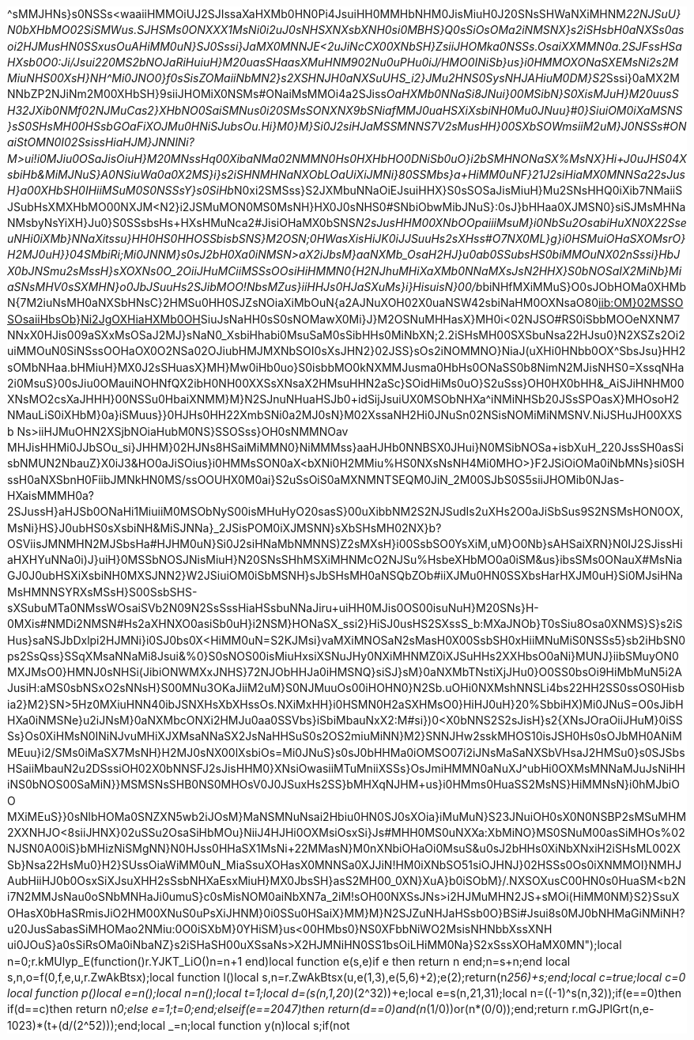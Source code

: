 ^sMMJHNs}s0NSSs<waaiiHMMOiUJ2SJIssaXaHXMb0HN0Pi4JsuiHH0MMHbNHM0JisMiuH0J20SNsSHWaNXiMHNM*22NJSuU}N0bXHbMO02SiSMWus.SJHSMs0ONXXX1MsNi0i2uJ0sNHSXNXsbXNH0si0MBHS}Q0sSiOsOMa2iNMSNX}s2iSHsbH0aNXSs0asoi2HJMusHN0SSxusOuAHiMM0uN}SJ0Sssi}JaMX0MNNJE<2uJiNcCX00XNbSH}ZsiiJHOMka0NSSs.OsaiXXMMN0a.2SJFssHSaHXsb0O0:Ji/Jsui220MS2bNOJaRiHuiuH}M20uasSHaasXMuHNM902Nu0uPHu0iJ/HMO0INiSb}us}i0HMMOXONaSXEMsNi2s2MMiuNHS00XsH}NH^Mi0JNO0}f0sSisZOMaiiNbMN2}s2XSHNJH0aNXSuUHS_i2}JMu2HNS0SysNHJAHiuM0DM}S2*Sssi}0aMX2MNNbZP2NJiNm2M00XHbSH}9siiJHOMiX0NSMs#ONaiMsMMOi4a2SJiss*OaHXMb0NNaSi8JNui}00MSibN}S0XisMJuH}M20uusSH32JXib0NMf02NJMuCas2}XHbNO0SaiSMNus0i20SMsSONXNX9bSNiafMMJ0uaHSXiXsbiNH0Mu0JNuu}#0}SiuiOM0iXaMSNS}sS0SHsMH00HSsbGOaFiXOJMu0HNiSJubsOu.Hi}M0}M}Si0J2siHJaMSSMNNS7V2sMusHH}00SXbSOWmsiiM2uM}J0NSSs#ONaiStOMN0I02SsissHiaHJM}JNNlNi?M>ui!i0MJiu0OSaJisOiuH}M20MNssHq00XibaNMa02NMMN0Hs0HXHbHO0DNiSb0uO}i2bSMHNONaSX%MsNX}Hi+J0uJHS04XsbiHb&MiMJNuS}A0NSiuWa0a0X2MS}i}s2iSHNMHNaNXObLOaUiXiJMNi}80SSMbs}a+HiMM0uNF}21J2siHiaMX0MNNSa22sJusH}a00XHbSH0IHiiMSuM0S0NSSsY}s0SiHb*N0xi2SMSss}S2JXMbuNNaOiEJsuiHHX}S0sSOSaJisMiuH}Mu2SNsHHQ0iXib7NMaiiSJSubHsXMXHbMO00NXJM<N2}i2JSMuMON0MS0MsNH}HX0J0sNHS0#SNbiObwMibJNuS}:0sJ}bHHaa0XJMSN0}siSJMsMHNaNMsbyNsYiXH}Ju0}S0SSsbsHs+HXsHMuNca2#JisiOHaMX0bSNS*N2sJusHHM00XNbOOpaiiiMsuM}i0NbSu2OsabiHuXN0X22SseuNHi0iXMb}NNaXitssu}HH0HS0HHOSSbisbSNS}M2OSN;0HWasXisHiJK0iJJSuuHs2sXHss#O7NX0ML}g}i0HSMuiOHaSXOMsrO}H2MJ0uH}}04SMbiRi;Mi0JNNM}s0sJ2bH0Xa0iNMSN>aX2iJbsM}aaNXMb_OsaH2HJ}u0ab0SSubsHS0biMMOuNX02nSssi}HbJX0bJNSmu2sMssH}sXOXNs0O_2OiiJHuMCiiMSSsOOsiHiHMMN0{H2NJhuMHiXaXMb0NNaMXsJsN2HHX}S0bNOSaIX2MiNb}MiaSNsMHV0sSXMHN}o0JbJSuuHs2SJibMOO!NbsMZus}iiHHJs0HJaSXuMs}i}HisuisN}00/b*biNHfMXiMMuS}O0sJObHOMa0XHMbN{7M2iuNsMH0aNXSbHNsC}2HMSu0HH0SJZsNOiaXiMbOuN{a2AJNuXOH02X0uaNSW42sbiNaHM0OXNsaO80<iib:OM}02MSSOSOsaiiHbsOb}Ni2JgOXHiaHXMb0OH>SiuJsNaHH0sS0sNOMawX0Mi}J}M2OSNuMHHasX}MH0i<02NJSO#RS0iSbbMOOeNXNM7NNxX0HJis009aSXxMsOSaJ2MJ}sNaN0_XsbiHhabi0MsuSaM0sSibHHs0MiNbXN;2.2iSHsMH00SXSbuNsa22HJsu0}N2XSZs2Oi2uiMMOuN0SiNSssOOHaOX0O2NSa02OJiubHMJMXNbSOI0sXsJHN2}02JSS}sOs2iNOMMNO}NiaJ(uXHi0HNbb0OX^SbsJsu}HH2sOMbNHaa.bHMiuH}MX0J2sSHuasX}MH}Mw0iHb0uo}S0isbbMO0kNXMMJusma0HbHs0ONaSS0b8NimN2MJisNHS0=XssqNHa2i0MsuS}00sJiu0OMauiNOHNfQX2ibH0NH00XXSsXNsaX2HMsuHHN2aSc}SOidHiMs0uO}S2uSss}OH0HX0bHH&_AiSJiHNHM00XNsMO2csXaJHHH}00NSSu0HbaiXNMM}M}N2SJnuNHuaHSJb0+idSijJsuiUX0MSObNHXa^iNMiNHSb20JSsSPOasX}MHOsoH2NMauLiS0iXHbM}0a}iSMuus}}0HJHs0HH22XmbSNi0a2MJ0sN}M02XssaNH2Hi0JNuSn02NSisNOMiMiNMSNV.NiJSHuJH00XXSb Ns>iiHJMuOHN2XSjbNOiaHubM0NS}SSOSss}OH0sNMMNOav MHJisHHMi0JJbSOu_si}JHHM}02HJNs8HSaiMiMMN0}NiMMMss}aaHJHb0NNBSX0JHui}N0MSibNOSa+isbXuH_220JssSH0asSisbNMUN2NbauZ}X0iJ3&HO0aJiSOius}i0HMMsSON0aX<bXNi0H2MMiu%HS0NXsNsNH4Mi0MHO>}F2JSiOiOMa0iNbMNs}si0SHssH0aNXSbnH0FiibJMNkHN0MS/ssOOUHX0M0ai}S2uSsOiS0aMXNMNTSEQM0JiN_2M00SJbS0S5siiJHOMib0NJas-HXaisMMMH0a?2SJussH}aHJSb0ONaHi1MiuiiM0MSObNyS00isMHuHyO20sasS}00uXibbNM2S2NJSudIs2uXHs2O0aJiSbSus9S2NSMsHON0OX,MsNi}HS}J0ubHS0sXsbiNH&MiSJNNa}_2JSisPOM0iXJMSNN}sXbSHsMH02NX}b?OSViisJMNMHN2MJSbsHa#HJHM0uN}Si0J2siHNaMbNMNNS)Z2sMXsH}i00SsbSO0YsXiM,uM}O0Nb}sAHSaiXRN}N0IJ2SJissHiaHXHYuNNa0i)J}uiH}0MSSbNOSJNisMiuH}N20SNsSHhMSXiMHNMcO2NJSu%HsbeXHbMO0a0iSM&us}ibsSMs0ONauX#MsNiaGJ0J0ubHSXiXsbiNH0MXSJNN2}W2JSiuiOM0iSbMSNH}sJbSHsMH0aNSQbZOb#iiXJMu0HN0SSXbsHarHXJM0uH}Si0MJsiHNaMsHMNNSYRXsMSsH}S00SsbSHS-sXSubuMTa0NMssWOsaiSVb2N09N2SsSssHiaHSsbuNNaJiru+uiHH0MJis0OS00isuNuH}M20SNs}H-0MXis#NMDi2NMSN#Hs2aXHNXO0asiSb0uH}i2NSM}HONaSX_ssi2}HiSJ0usHS2SXssS_b:MXaJNOb}T0sSiu8Osa0XNMS}S}s2iSHus}saNSJbDxlpi2HJMNi}i0SJ0bs0X<HiMM0uN=S2KJMsi}vaMXiMNOSaN2sMasH0X00SsbSH0xHiiMNuMiS0NSSs5}sb2iHbSN0ps2SsQss}SSqXMsaNNaMi8Jsui&%0}S0sNOS00isMiuHxsiXSNuJHy0NXiMHNMZ0iXJSuHHs2XXHbsO0aNi}MUNJ}iibSMuyON0MXJMsO0}HMNJ0sNHSi(JibiONWMXxJNHS}72NJObHHJa0iHMSNQ}siSJ}sM}0aNXMbTNstiXjJHu0}O0SS0bsOi9HiMbMuN5i2AJusiH:aMS0sbNSxO2sNNsH}S00MNu3OKaJiiM2uM}S0NJMuuOs00iHOHN0}N2Sb.uOHi0NXMshNNSLi4bs22HH2SS0ssOS0Hisbia2}M2}SN>5Hz0MXiuHNN40ibJSNXHsXbXHssOs.NXiMxHH}i0HSMN0H2aSXHMsO0}HiHJ0uH}20%SbbiHX)Mi0JNuS=O0sJibHHXa0iNMSNe}u2iJNsM}0aNXMbcONXi2HMJu0aa0SSVbs}iSbiMbauNxX2:M#si})0<X0bNNS2S2sJisH}s2{XNsJOraOiiJHuM}0iSSSs}Os0XiHMsN0INiNJvuMHiXJXMsaNNaSX2JsNaHHSuS0s2OS2miuMiNN}M2}SNNJHw2sskMHOS10isJSH0Hs0sOJbMH0ANiMMEuu}i2/SMs0iMaSX7MsNH}H2MJ0sNX00lXsbiOs=Mi0JNuS}s0sJ0bHHMa0iOMSO07i2iJNsMaSaNXSbVHsaJ2HMSu0}s0SJSbsHSaiiMbauN2u2DSssiOH02X0bNNSFJ2sJisHHM0}XNsiOwasiiMTuMniiXSSs}OsJmiHMMN0aNuXJ^ubHi0OXMsMNNaMJuJsNiHHiNS0bNOS00SaMiN}}MSMSNsSHB0NS0MHOsV0J0JSuxHs2SS}bMHXqNJHM+us}i0HMms0HuaSS2MsNS}HiMMNsN}i0hMJbiOO MXiMEuS}}0sNlbHOMa0SNZXN5wb2iJOsM}MaNSMNuNsai2Hbiu0HN0SJ0sXOia}iMuMuN}S23JNuiOH0sX0N0NSBP2sMSuMHM2XXNHJO<8siiJHNX}02uSSu2OsaSiHbMOu}NiiJ4HJHi0OXMsiOsxSi}Js#MHH0MS0uNXXa:XbMiNO}MS0SNuM00asSiMHOs%02NJSN0A00iS}bMHizNiSMgNN}N0HJss0HHaSX1MsNi+22MMasN}M0nXNbiOHaOi0MsuS&u0sJ2bHHs0XiNbXNxiH2iSHsML002XSb}Nsa22HsMu0}H2}SUssOiaWiMM0uN_MiaSsuXOHasX0MNNSa0XJJiN!HM0iXNbSO51siOJHNJ}02HSSs0Os0iXNMMOI}NMHJAubHiiHJ0b0OsxSiXJsuXHH2sSsbNHXaEsxMiuH}MX0JbsSH}asS2MH00_0XN}XuA}b0iSObM}/.NXSOXusC00HN0s0HuaSM<b2Ni7N2MMJsNau0oSNbMNHaJi0umuS}c0sMisNOM0aiNbXN7a_2iM!sOH00NXSsJNs>i2HJMuMHN2JS+sMOi(HiMM0NM}S2}SsuXOHasX0bHaSRmisJiO2HM00XNuS0uPsXiJHNM}0i0SSu0HSaiX}MM}M}N2SJZuNHJaHSsb0O}BSi#Jsui8s0MJ0bNHMaGiNMiNH?u20JusSabasSiMHOMao2NMiu:0O0iSXbM}0YHiSM}us<00HMbs0}NS0XFbbNiWO2MsisNHNbbXssXNH ui0JOuS}a0sSiRsOMa0iNbaNZ}s2iSHaSH00uXSsaNs>X2HJMNiHN0SS1bsOiLHiMM0Na}S2xSssXOHaMX0MN");local n=0;r.kMUlyp_E(function()r.YJKT_LiO()n=n+1 end)local function e(s,e)if e then return n end;n=s+n;end local s,n,o=f(0,f,e,u,r.ZwAkBtsx);local function l()local s,n=r.ZwAkBtsx(u,e(1,3),e(5,6)+2);e(2);return(n*256)+s;end;local c=true;local c=0 local function p()local e=n();local n=n();local t=1;local d=(s(n,1,20)*(2^32))+e;local e=s(n,21,31);local n=((-1)^s(n,32));if(e==0)then if(d==c)then return n*0;else e=1;t=0;end;elseif(e==2047)then return(d==0)and(n*(1/0))or(n*(0/0));end;return r.mGJPlGrt(n,e-1023)*(t+(d/(2^52)));end;local _=n;local function y(n)local s;if(not